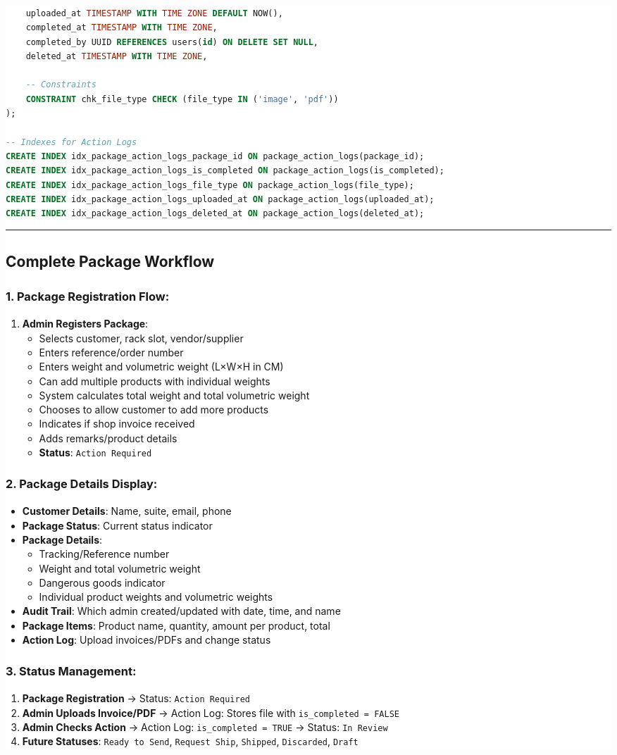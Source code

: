```sql
    uploaded_at TIMESTAMP WITH TIME ZONE DEFAULT NOW(),
    completed_at TIMESTAMP WITH TIME ZONE,
    completed_by UUID REFERENCES users(id) ON DELETE SET NULL,
    deleted_at TIMESTAMP WITH TIME ZONE,
    
    -- Constraints
    CONSTRAINT chk_file_type CHECK (file_type IN ('image', 'pdf'))
);

-- Indexes for Action Logs
CREATE INDEX idx_package_action_logs_package_id ON package_action_logs(package_id);
CREATE INDEX idx_package_action_logs_is_completed ON package_action_logs(is_completed);
CREATE INDEX idx_package_action_logs_file_type ON package_action_logs(file_type);
CREATE INDEX idx_package_action_logs_uploaded_at ON package_action_logs(uploaded_at);
CREATE INDEX idx_package_action_logs_deleted_at ON package_action_logs(deleted_at);
```

---

## Complete Package Workflow

### 1. Package Registration Flow:
1. **Admin Registers Package**:
   - Selects customer, rack slot, vendor/supplier
   - Enters reference/order number
   - Enters weight and volumetric weight (L×W×H in CM)
   - Can add multiple products with individual weights
   - System calculates total weight and total volumetric weight
   - Chooses to allow customer to add more products
   - Indicates if shop invoice received
   - Adds remarks/product details
   - **Status**: `Action Required`

### 2. Package Details Display:
- **Customer Details**: Name, suite, email, phone
- **Package Status**: Current status indicator
- **Package Details**: 
  - Tracking/Reference number
  - Weight and total volumetric weight
  - Dangerous goods indicator
  - Individual product weights and volumetric weights
- **Audit Trail**: Which admin created/updated with date, time, and name
- **Package Items**: Product name, quantity, amount per product, total
- **Action Log**: Upload invoices/PDFs and change status

### 3. Status Management:
1. **Package Registration** → Status: `Action Required`
2. **Admin Uploads Invoice/PDF** → Action Log: Stores file with `is_completed = FALSE`
3. **Admin Checks Action** → Action Log: `is_completed = TRUE` → Status: `In Review`
4. **Future Statuses**: `Ready to Send`, `Request Ship`, `Shipped`, `Discarded`, `Draft`
